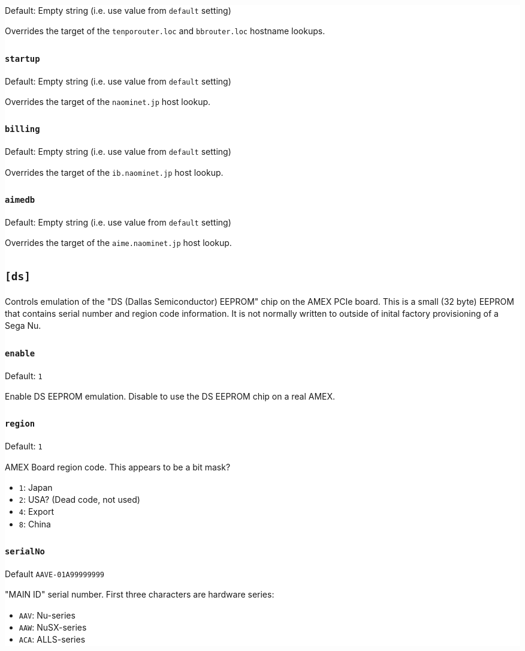 Default: Empty string (i.e. use value from `default` setting)

Overrides the target of the `tenporouter.loc` and `bbrouter.loc` hostname
lookups.

### `startup`

Default: Empty string (i.e. use value from `default` setting)

Overrides the target of the `naominet.jp` host lookup.

### `billing`

Default: Empty string (i.e. use value from `default` setting)

Overrides the target of the `ib.naominet.jp` host lookup.

### `aimedb`

Default: Empty string (i.e. use value from `default` setting)

Overrides the target of the `aime.naominet.jp` host lookup.

## `[ds]`

Controls emulation of the "DS (Dallas Semiconductor) EEPROM" chip on the AMEX
PCIe board. This is a small (32 byte) EEPROM that contains serial number and
region code information. It is not normally written to outside of inital
factory provisioning of a Sega Nu.

### `enable`

Default: `1`

Enable DS EEPROM emulation. Disable to use the DS EEPROM chip on a real AMEX.

### `region`

Default: `1`

AMEX Board region code. This appears to be a bit mask?

- `1`: Japan
- `2`: USA? (Dead code, not used)
- `4`: Export
- `8`: China

### `serialNo`

Default `AAVE-01A99999999`

"MAIN ID" serial number. First three characters are hardware series:

- `AAV`: Nu-series
- `AAW`: NuSX-series
- `ACA`: ALLS-series
